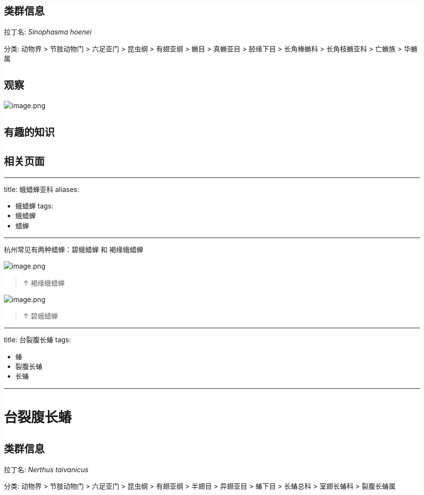 ## 类群信息

拉丁名: *Sinophasma hoenei*

分类: 动物界 > 节肢动物门 > 六足亚门 > 昆虫纲 > 有翅亚纲 > 䗛目 > 真䗛亚目 > 胫缘下目 > 长角棒䗛科 > 长角枝䗛亚科 > 亡䗛族 > 华䗛属
## 观察

![image.png](https://gotcha-picgo-bed.oss-cn-beijing.aliyuncs.com/20231231000139.png)
## 有趣的知识

## 相关页面






---
title: 蛾蜡蝉亚科
aliases:
  - 蛾蜡蝉
tags:
  - 蛾蜡蝉
  - 蜡蝉
---
杭州常见有两种蜡蝉：碧蛾蜡蝉 和 褐缘蛾蜡蝉

![image.png](https://gotcha-picgo-bed.oss-cn-beijing.aliyuncs.com/20240102202427.png)

> ↑ 褐缘蛾蜡蝉


![image.png](https://gotcha-picgo-bed.oss-cn-beijing.aliyuncs.com/20240102202854.png)

> ↑ 碧蛾蜡蝉

---
title: 台裂腹长蝽
tags:
  - 蝽
  - 裂腹长蝽
  - 长蝽
---
# 台裂腹长蝽

## 类群信息

拉丁名: *Nerthus taivanicus*

分类: 动物界 > 节肢动物门 > 六足亚门 > 昆虫纲 > 有翅亚纲 > 半翅目 > 异翅亚目 > 蝽下目 > 长蝽总科 > 室翅长蝽科 > 裂腹长蝽属
